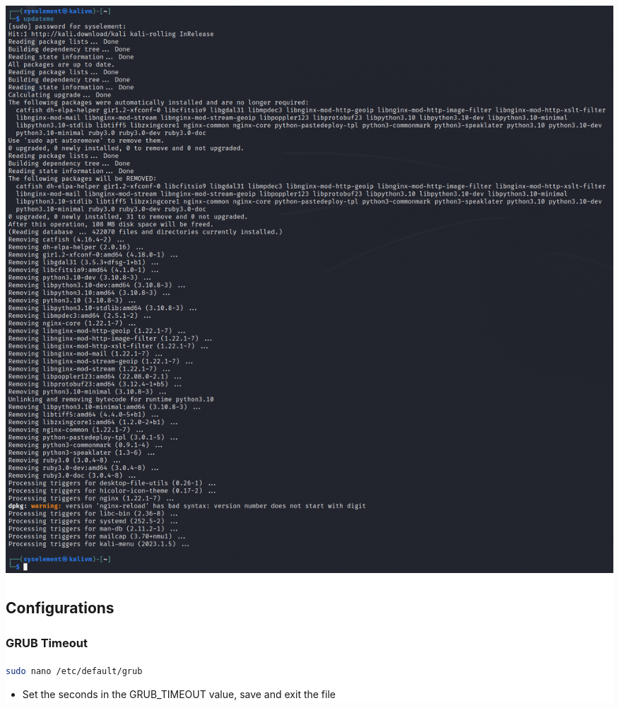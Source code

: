 ![](.gitbook/assets/image-20230307150035865.png)

## Configurations

### GRUB Timeout

```bash
sudo nano /etc/default/grub
```

* Set the seconds in the GRUB\_TIMEOUT value, save and exit the file
